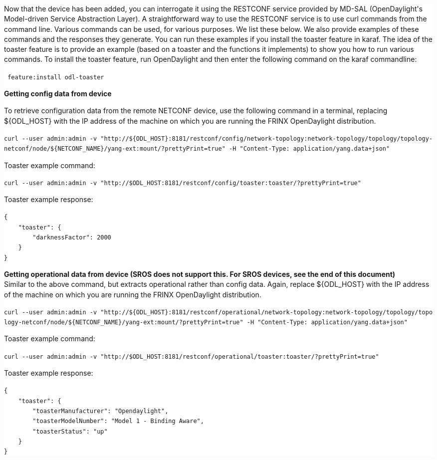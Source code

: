 
Now that the device has been added, you can interrogate it using the RESTCONF service provided by MD-SAL (OpenDaylight's Model-driven Service Abstraction Layer). A straightforward way to use the RESTCONF service is to use curl commands from the command line. Various commands can be used, for various purposes. We list these below. We also provide examples of these commands and the responses they generate. You can run these examples if you install the toaster feature in karaf. The idea of the toaster feature is to provide an example (based on a toaster and the functions it implements) to show you how to run various commands. To install the toaster feature, run OpenDaylight and then enter the following command on the karaf commandline:

     feature:install odl-toaster
    

**Getting config data from device**

To retrieve configuration data from the remote NETCONF device, use the following command in a terminal, replacing ${ODL_HOST} with the IP address of the machine on which you are running the FRINX OpenDaylight distribution.

    curl --user admin:admin -v "http://${ODL_HOST}:8181/restconf/config/network-topology:network-topology/topology/topology-netconf/node/${NETCONF_NAME}/yang-ext:mount/?prettyPrint=true" -H "Content-Type: application/yang.data+json"
    

Toaster example command:

    curl --user admin:admin -v "http://$ODL_HOST:8181/restconf/config/toaster:toaster/?prettyPrint=true"
    

Toaster example response:

    {
        "toaster": {
            "darknessFactor": 2000
        }
    }
    

**Getting operational data from device (SROS does not support this. For SROS devices, see the end of this document)**  
Similar to the above command, but extracts operational rather than config data. Again, replace ${ODL_HOST} with the IP address of the machine on which you are running the FRINX OpenDaylight distribution.

    curl --user admin:admin -v "http://${ODL_HOST}:8181/restconf/operational/network-topology:network-topology/topology/topology-netconf/node/${NETCONF_NAME}/yang-ext:mount/?prettyPrint=true" -H "Content-Type: application/yang.data+json"
    

Toaster example command:

    curl --user admin:admin -v "http://$ODL_HOST:8181/restconf/operational/toaster:toaster/?prettyPrint=true"
    

Toaster example response:

    {
        "toaster": {
            "toasterManufacturer": "Opendaylight",
            "toasterModelNumber": "Model 1 - Binding Aware",
            "toasterStatus": "up"
        }
    }
    